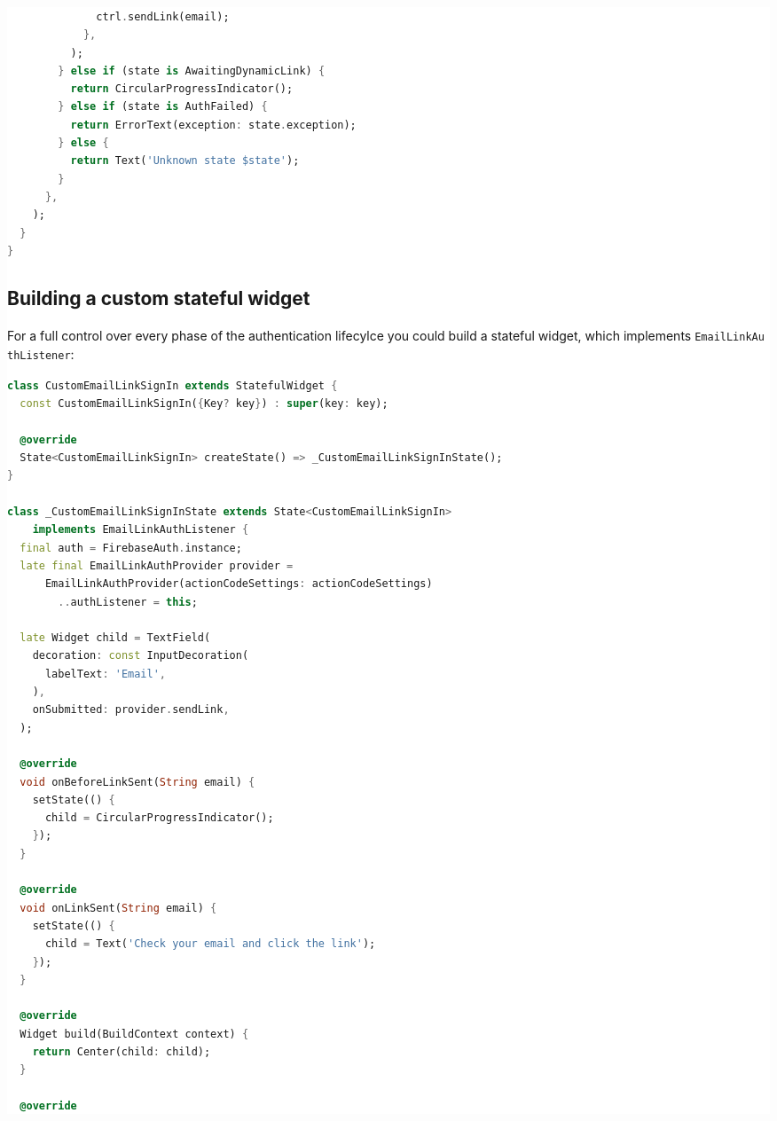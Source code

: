 ```dart
              ctrl.sendLink(email);
            },
          );
        } else if (state is AwaitingDynamicLink) {
          return CircularProgressIndicator();
        } else if (state is AuthFailed) {
          return ErrorText(exception: state.exception);
        } else {
          return Text('Unknown state $state');
        }
      },
    );
  }
}
```

## Building a custom stateful widget

For a full control over every phase of the authentication lifecylce you could build a stateful widget, which implements `EmailLinkAuthListener`:

```dart
class CustomEmailLinkSignIn extends StatefulWidget {
  const CustomEmailLinkSignIn({Key? key}) : super(key: key);

  @override
  State<CustomEmailLinkSignIn> createState() => _CustomEmailLinkSignInState();
}

class _CustomEmailLinkSignInState extends State<CustomEmailLinkSignIn>
    implements EmailLinkAuthListener {
  final auth = FirebaseAuth.instance;
  late final EmailLinkAuthProvider provider =
      EmailLinkAuthProvider(actionCodeSettings: actionCodeSettings)
        ..authListener = this;

  late Widget child = TextField(
    decoration: const InputDecoration(
      labelText: 'Email',
    ),
    onSubmitted: provider.sendLink,
  );

  @override
  void onBeforeLinkSent(String email) {
    setState(() {
      child = CircularProgressIndicator();
    });
  }

  @override
  void onLinkSent(String email) {
    setState(() {
      child = Text('Check your email and click the link');
    });
  }

  @override
  Widget build(BuildContext context) {
    return Center(child: child);
  }

  @override
```